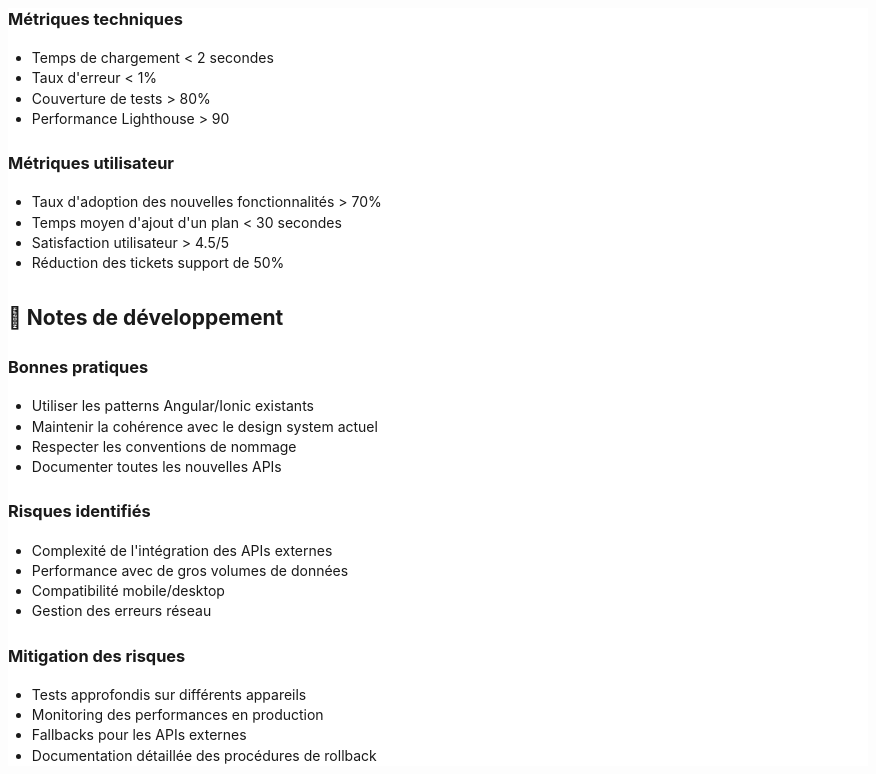 ### Métriques techniques
- Temps de chargement < 2 secondes
- Taux d'erreur < 1%
- Couverture de tests > 80%
- Performance Lighthouse > 90

### Métriques utilisateur
- Taux d'adoption des nouvelles fonctionnalités > 70%
- Temps moyen d'ajout d'un plan < 30 secondes
- Satisfaction utilisateur > 4.5/5
- Réduction des tickets support de 50%

## 📝 Notes de développement

### Bonnes pratiques
- Utiliser les patterns Angular/Ionic existants
- Maintenir la cohérence avec le design system actuel
- Respecter les conventions de nommage
- Documenter toutes les nouvelles APIs

### Risques identifiés
- Complexité de l'intégration des APIs externes
- Performance avec de gros volumes de données
- Compatibilité mobile/desktop
- Gestion des erreurs réseau

### Mitigation des risques
- Tests approfondis sur différents appareils
- Monitoring des performances en production
- Fallbacks pour les APIs externes
- Documentation détaillée des procédures de rollback 